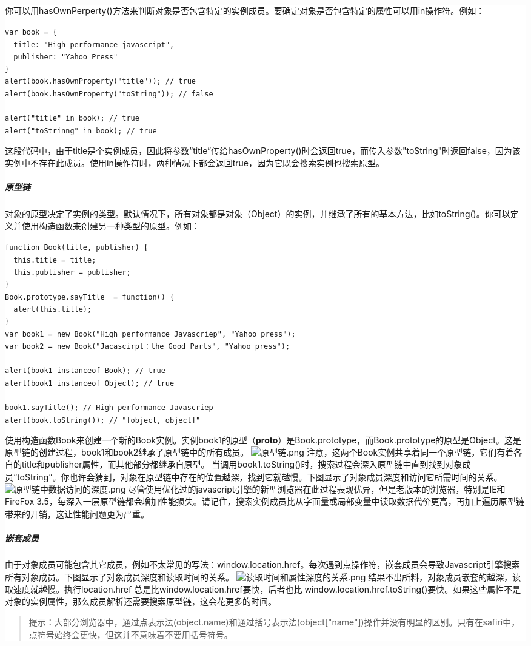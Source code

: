 你可以用hasOwnPerperty()方法来判断对象是否包含特定的实例成员。要确定对象是否包含特定的属性可以用in操作符。例如：
```
var book = {
  title: "High performance javascript",
  publisher: "Yahoo Press"
}
alert(book.hasOwnProperty("title")); // true
alert(book.hasOwnProperty("toString")); // false

alert("title" in book); // true
alert("toStrinng" in book); // true
```
这段代码中，由于title是个实例成员，因此将参数“title”传给hasOwnProperty()时会返回true，而传入参数"toString"时返回false，因为该实例中不存在此成员。使用in操作符时，两种情况下都会返回true，因为它既会搜索实例也搜索原型。

##### 原型链
对象的原型决定了实例的类型。默认情况下，所有对象都是对象（Object）的实例，并继承了所有的基本方法，比如toString()。你可以定义并使用构造函数来创建另一种类型的原型。例如：
```
function Book(title, publisher) {
  this.title = title;
  this.publisher = publisher;
}
Book.prototype.sayTitle  = function() {
  alert(this.title);
}
var book1 = new Book("High performance Javascriep", "Yahoo press");
var book2 = new Book("Jacascirpt：the Good Parts", "Yahoo press");

alert(book1 instanceof Book); // true
alert(book1 instanceof Object); // true

book1.sayTitle(); // High performance Javascriep
alert(book.toString()); // "[object, object]"
```
使用构造函数Book来创建一个新的Book实例。实例book1的原型（__proto__）是Book.prototype，而Book.prototype的原型是Object。这是原型链的创建过程，book1和book2继承了原型链中的所有成员。
![原型链.png](https://upload-images.jianshu.io/upload_images/12953648-ab55c9bbad237141.png?imageMogr2/auto-orient/strip%7CimageView2/2/w/1240)
注意，这两个Book实例共享着同一个原型链，它们有着各自的title和publisher属性，而其他部分都继承自原型。
当调用book1.toString()时，搜索过程会深入原型链中直到找到对象成员“toString”。你也许会猜到，对象在原型链中存在的位置越深，找到它就越慢。下图显示了对象成员深度和访问它所需时间的关系。
![原型链中数据访问的深度.png](https://upload-images.jianshu.io/upload_images/12953648-36c5128e34cee0cb.png?imageMogr2/auto-orient/strip%7CimageView2/2/w/1240)
尽管使用优化过的javascript引擎的新型浏览器在此过程表现优异，但是老版本的浏览器，特别是IE和FireFox 3.5，每深入一层原型链都会增加性能损失。请记住，搜索实例成员比从字面量或局部变量中读取数据代价更高，再加上遍历原型链带来的开销，这让性能问题更为严重。

##### 嵌套成员
由于对象成员可能包含其它成员，例如不太常见的写法：window.location.href。每次遇到点操作符，嵌套成员会导致Javascript引擎搜索所有对象成员。下图显示了对象成员深度和读取时间的关系。
![读取时间和属性深度的关系.png](https://upload-images.jianshu.io/upload_images/12953648-b8f1a88b76178728.png?imageMogr2/auto-orient/strip%7CimageView2/2/w/1240)
结果不出所料，对象成员嵌套的越深，读取速度就越慢。执行location.href 总是比window.location.href要快，后者也比 window.location.href.toString()要快。如果这些属性不是对象的实例属性，那么成员解析还需要搜索原型链，这会花更多的时间。
> 提示：大部分浏览器中，通过点表示法(object.name)和通过括号表示法(object["name"])操作并没有明显的区别。只有在safiri中，点符号始终会更快，但这并不意味着不要用括号符号。
